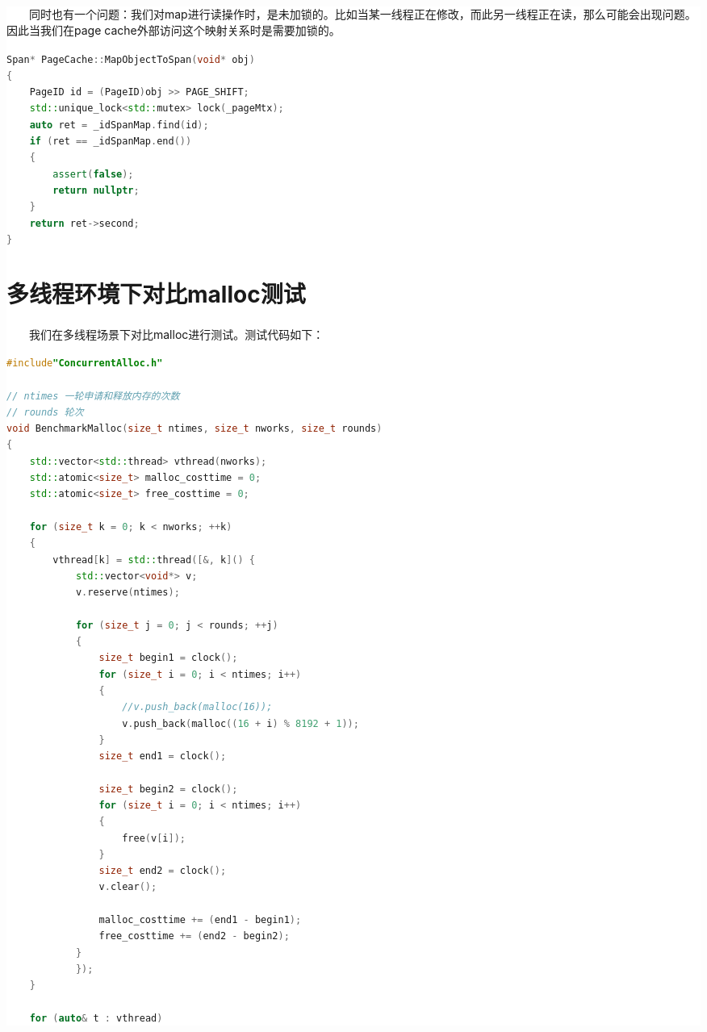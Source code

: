 &emsp;&emsp;同时也有一个问题：我们对map进行读操作时，是未加锁的。比如当某一线程正在修改，而此另一线程正在读，那么可能会出现问题。因此当我们在page cache外部访问这个映射关系时是需要加锁的。

```c++
Span* PageCache::MapObjectToSpan(void* obj)
{
	PageID id = (PageID)obj >> PAGE_SHIFT;
	std::unique_lock<std::mutex> lock(_pageMtx);
	auto ret = _idSpanMap.find(id);
	if (ret == _idSpanMap.end())
	{
		assert(false);
		return nullptr;
	}
	return ret->second;
}
```

# 多线程环境下对比malloc测试

&emsp;&emsp;我们在多线程场景下对比malloc进行测试。测试代码如下：

```c++
#include"ConcurrentAlloc.h"

// ntimes 一轮申请和释放内存的次数
// rounds 轮次
void BenchmarkMalloc(size_t ntimes, size_t nworks, size_t rounds)
{
	std::vector<std::thread> vthread(nworks);
	std::atomic<size_t> malloc_costtime = 0;
	std::atomic<size_t> free_costtime = 0;

	for (size_t k = 0; k < nworks; ++k)
	{
		vthread[k] = std::thread([&, k]() {
			std::vector<void*> v;
			v.reserve(ntimes);

			for (size_t j = 0; j < rounds; ++j)
			{
				size_t begin1 = clock();
				for (size_t i = 0; i < ntimes; i++)
				{
					//v.push_back(malloc(16));
					v.push_back(malloc((16 + i) % 8192 + 1));
				}
				size_t end1 = clock();

				size_t begin2 = clock();
				for (size_t i = 0; i < ntimes; i++)
				{
					free(v[i]);
				}
				size_t end2 = clock();
				v.clear();

				malloc_costtime += (end1 - begin1);
				free_costtime += (end2 - begin2);
			}
			});
	}

	for (auto& t : vthread)
```